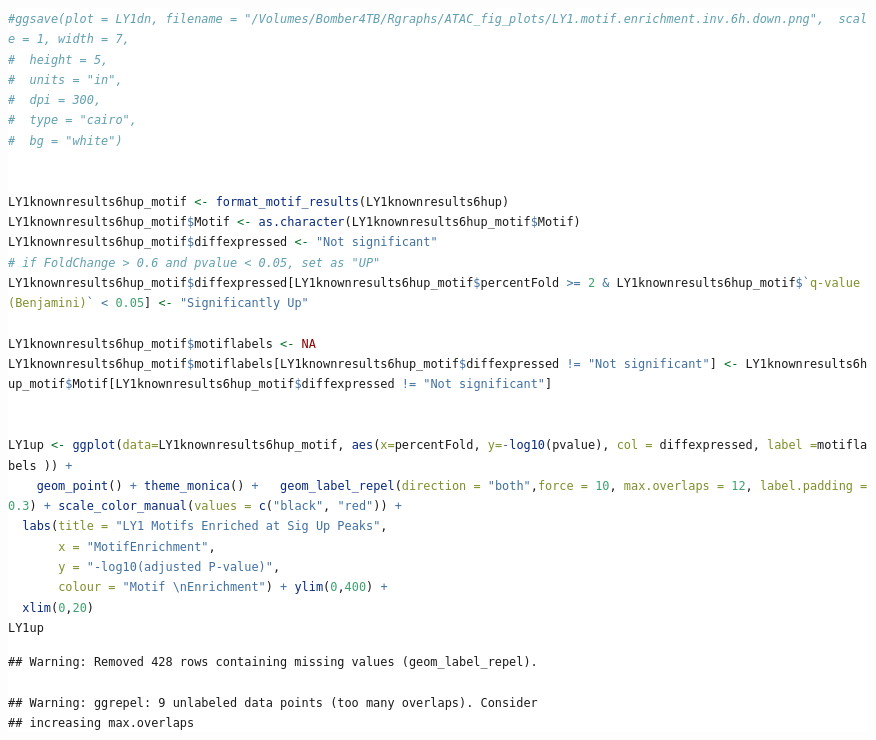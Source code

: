 ``` r
#ggsave(plot = LY1dn, filename = "/Volumes/Bomber4TB/Rgraphs/ATAC_fig_plots/LY1.motif.enrichment.inv.6h.down.png",  scale = 1, width = 7,
#  height = 5,
#  units = "in",
#  dpi = 300,
#  type = "cairo", 
#  bg = "white")


LY1knownresults6hup_motif <- format_motif_results(LY1knownresults6hup)
LY1knownresults6hup_motif$Motif <- as.character(LY1knownresults6hup_motif$Motif)
LY1knownresults6hup_motif$diffexpressed <- "Not significant"
# if FoldChange > 0.6 and pvalue < 0.05, set as "UP" 
LY1knownresults6hup_motif$diffexpressed[LY1knownresults6hup_motif$percentFold >= 2 & LY1knownresults6hup_motif$`q-value (Benjamini)` < 0.05] <- "Significantly Up"

LY1knownresults6hup_motif$motiflabels <- NA
LY1knownresults6hup_motif$motiflabels[LY1knownresults6hup_motif$diffexpressed != "Not significant"] <- LY1knownresults6hup_motif$Motif[LY1knownresults6hup_motif$diffexpressed != "Not significant"]


LY1up <- ggplot(data=LY1knownresults6hup_motif, aes(x=percentFold, y=-log10(pvalue), col = diffexpressed, label =motiflabels )) + 
    geom_point() + theme_monica() +   geom_label_repel(direction = "both",force = 10, max.overlaps = 12, label.padding = 0.3) + scale_color_manual(values = c("black", "red")) +
  labs(title = "LY1 Motifs Enriched at Sig Up Peaks",
       x = "MotifEnrichment",
       y = "-log10(adjusted P-value)",
       colour = "Motif \nEnrichment") + ylim(0,400) +
  xlim(0,20)
LY1up
```

    ## Warning: Removed 428 rows containing missing values (geom_label_repel).

    ## Warning: ggrepel: 9 unlabeled data points (too many overlaps). Consider
    ## increasing max.overlaps
